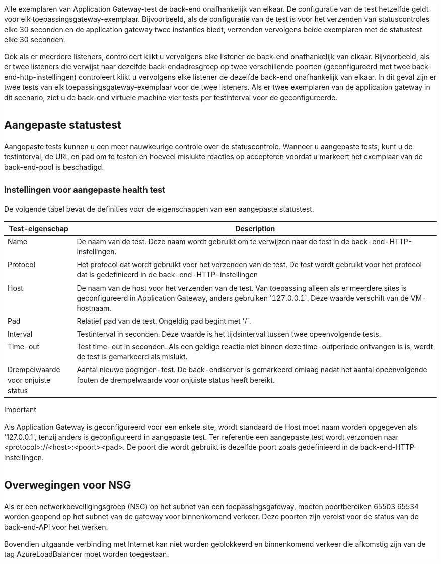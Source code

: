 Alle exemplaren van Application Gateway-test de back-end onafhankelijk van elkaar. De configuratie van de test hetzelfde geldt voor elk toepassingsgateway-exemplaar. Bijvoorbeeld, als de configuratie van de test is voor het verzenden van statuscontroles elke 30 seconden en de application gateway twee instanties biedt, verzenden vervolgens beide exemplaren met de statustest elke 30 seconden.

Ook als er meerdere listeners, controleert klikt u vervolgens elke listener de back-end onafhankelijk van elkaar. Bijvoorbeeld, als er twee listeners die verwijst naar dezelfde back-endadresgroep op twee verschillende poorten (geconfigureerd met twee back-end-http-instellingen) controleert klikt u vervolgens elke listener de dezelfde back-end onafhankelijk van elkaar. In dit geval zijn er twee tests van elk toepassingsgateway-exemplaar voor de twee listeners. Als er twee exemplaren van de application gateway in dit scenario, ziet u de back-end virtuele machine vier tests per testinterval voor de geconfigureerde.

## <a name="custom-health-probe"></a>Aangepaste statustest

Aangepaste tests kunnen u een meer nauwkeurige controle over de statuscontrole. Wanneer u aangepaste tests, kunt u de testinterval, de URL en pad om te testen en hoeveel mislukte reacties op accepteren voordat u markeert het exemplaar van de back-end-pool is beschadigd.

### <a name="custom-health-probe-settings"></a>Instellingen voor aangepaste health test

De volgende tabel bevat de definities voor de eigenschappen van een aangepaste statustest.

| Test-eigenschap | Description |
| --- | --- |
| Name |De naam van de test. Deze naam wordt gebruikt om te verwijzen naar de test in de back-end-HTTP-instellingen. |
| Protocol |Het protocol dat wordt gebruikt voor het verzenden van de test. De test wordt gebruikt voor het protocol dat is gedefinieerd in de back-end-HTTP-instellingen |
| Host |De naam van de host voor het verzenden van de test. Van toepassing alleen als er meerdere sites is geconfigureerd in Application Gateway, anders gebruiken '127.0.0.1'. Deze waarde verschilt van de VM-hostnaam. |
| Pad |Relatief pad van de test. Ongeldig pad begint met '/'. |
| Interval |Testinterval in seconden. Deze waarde is het tijdsinterval tussen twee opeenvolgende tests. |
| Time-out |Test time-out in seconden. Als een geldige reactie niet binnen deze time-outperiode ontvangen is is, wordt de test is gemarkeerd als mislukt.  |
| Drempelwaarde voor onjuiste status |Aantal nieuwe pogingen-test. De back-endserver is gemarkeerd omlaag nadat het aantal opeenvolgende fouten de drempelwaarde voor onjuiste status heeft bereikt. |

> [!IMPORTANT]
> Als Application Gateway is geconfigureerd voor een enkele site, wordt standaard de Host moet naam worden opgegeven als '127.0.0.1', tenzij anders is geconfigureerd in aangepaste test.
> Ter referentie een aangepaste test wordt verzonden naar \<protocol\>://\<host\>:\<poort\>\<pad\>. De poort die wordt gebruikt is dezelfde poort zoals gedefinieerd in de back-end-HTTP-instellingen.

## <a name="nsg-considerations"></a>Overwegingen voor NSG

Als er een netwerkbeveiligingsgroep (NSG) op het subnet van een toepassingsgateway, moeten poortbereiken 65503 65534 worden geopend op het subnet van de gateway voor binnenkomend verkeer. Deze poorten zijn vereist voor de status van de back-end-API voor het werken.

Bovendien uitgaande verbinding met Internet kan niet worden geblokkeerd en binnenkomend verkeer die afkomstig zijn van de tag AzureLoadBalancer moet worden toegestaan.


[1]: ./media/application-gateway-probe-overview/appgatewayprobe.png